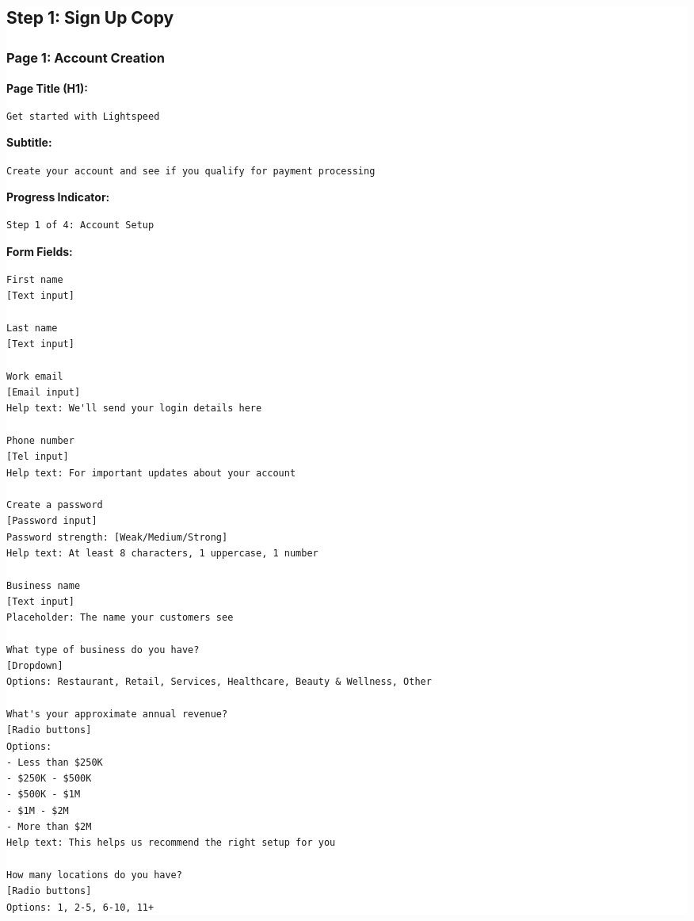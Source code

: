 ## Step 1: Sign Up Copy

### Page 1: Account Creation

**Page Title (H1):**
```
Get started with Lightspeed
```

**Subtitle:**
```
Create your account and see if you qualify for payment processing
```

**Progress Indicator:**
```
Step 1 of 4: Account Setup
```

**Form Fields:**

```
First name
[Text input]

Last name
[Text input]

Work email
[Email input]
Help text: We'll send your login details here

Phone number
[Tel input]
Help text: For important updates about your account

Create a password
[Password input]
Password strength: [Weak/Medium/Strong]
Help text: At least 8 characters, 1 uppercase, 1 number

Business name
[Text input]
Placeholder: The name your customers see

What type of business do you have?
[Dropdown]
Options: Restaurant, Retail, Services, Healthcare, Beauty & Wellness, Other

What's your approximate annual revenue?
[Radio buttons]
Options:
- Less than $250K
- $250K - $500K
- $500K - $1M
- $1M - $2M
- More than $2M
Help text: This helps us recommend the right setup for you

How many locations do you have?
[Radio buttons]
Options: 1, 2-5, 6-10, 11+
```
